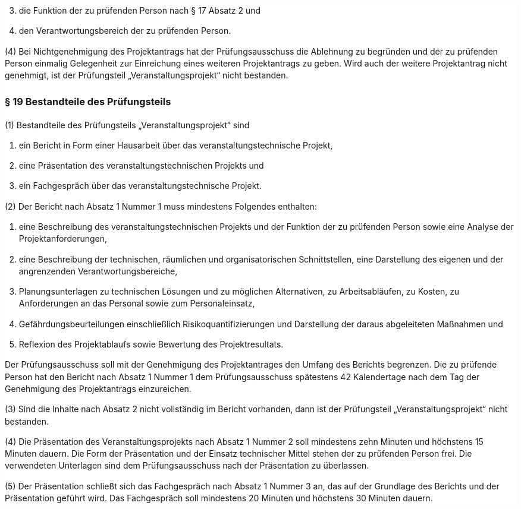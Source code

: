 
3.  die Funktion der zu prüfenden Person nach § 17 Absatz 2 und


4.  den Verantwortungsbereich der zu prüfenden Person.




(4) Bei Nichtgenehmigung des Projektantrags hat der Prüfungsausschuss die Ablehnung zu begründen und der zu prüfenden Person einmalig Gelegenheit zur Einreichung eines weiteren Projektantrags zu geben. Wird auch der weitere Projektantrag nicht genehmigt, ist der Prüfungsteil „Veranstaltungsprojekt“ nicht bestanden.


### § 19 Bestandteile des Prüfungsteils

(1) Bestandteile des Prüfungsteils „Veranstaltungsprojekt“ sind

1.  ein Bericht in Form einer Hausarbeit über das veranstaltungstechnische Projekt,


2.  eine Präsentation des veranstaltungstechnischen Projekts und


3.  ein Fachgespräch über das veranstaltungstechnische Projekt.




(2) Der Bericht nach Absatz 1 Nummer 1 muss mindestens Folgendes enthalten:

1.  eine Beschreibung des veranstaltungstechnischen Projekts und der Funktion der zu prüfenden Person sowie eine Analyse der Projektanforderungen,


2.  eine Beschreibung der technischen, räumlichen und organisatorischen Schnittstellen, eine Darstellung des eigenen und der angrenzenden Verantwortungsbereiche,


3.  Planungsunterlagen zu technischen Lösungen und zu möglichen Alternativen, zu Arbeitsabläufen, zu Kosten, zu Anforderungen an das Personal sowie zum Personaleinsatz,


4.  Gefährdungsbeurteilungen einschließlich Risikoquantifizierungen und Darstellung der daraus abgeleiteten Maßnahmen und


5.  Reflexion des Projektablaufs sowie Bewertung des Projektresultats.



Der Prüfungsausschuss soll mit der Genehmigung des Projektantrages den Umfang des Berichts begrenzen. Die zu prüfende Person hat den Bericht nach Absatz 1 Nummer 1 dem Prüfungsausschuss spätestens 42 Kalendertage nach dem Tag der Genehmigung des Projektantrags einzureichen.

(3) Sind die Inhalte nach Absatz 2 nicht vollständig im Bericht vorhanden, dann ist der Prüfungsteil „Veranstaltungsprojekt“ nicht bestanden.

(4) Die Präsentation des Veranstaltungsprojekts nach Absatz 1 Nummer 2 soll mindestens zehn Minuten und höchstens 15 Minuten dauern. Die Form der Präsentation und der Einsatz technischer Mittel stehen der zu prüfenden Person frei. Die verwendeten Unterlagen sind dem Prüfungsausschuss nach der Präsentation zu überlassen.

(5) Der Präsentation schließt sich das Fachgespräch nach Absatz 1 Nummer 3 an, das auf der Grundlage des Berichts und der Präsentation geführt wird. Das Fachgespräch soll mindestens 20 Minuten und höchstens 30 Minuten dauern.
